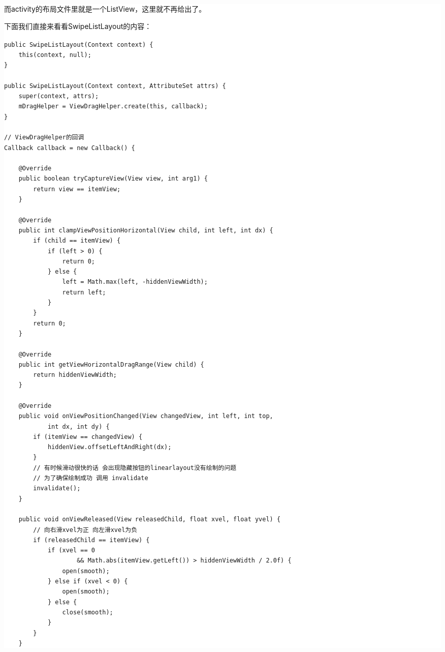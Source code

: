 而activity的布局文件里就是一个ListView，这里就不再给出了。

下面我们直接来看看SwipeListLayout的内容：

	public SwipeListLayout(Context context) {
		this(context, null);
	}

	public SwipeListLayout(Context context, AttributeSet attrs) {
		super(context, attrs);
		mDragHelper = ViewDragHelper.create(this, callback);
	}

	// ViewDragHelper的回调
	Callback callback = new Callback() {

		@Override
		public boolean tryCaptureView(View view, int arg1) {
			return view == itemView;
		}

		@Override
		public int clampViewPositionHorizontal(View child, int left, int dx) {
			if (child == itemView) {
				if (left > 0) {
					return 0;
				} else {
					left = Math.max(left, -hiddenViewWidth);
					return left;
				}
			}
			return 0;
		}

		@Override
		public int getViewHorizontalDragRange(View child) {
			return hiddenViewWidth;
		}

		@Override
		public void onViewPositionChanged(View changedView, int left, int top,
				int dx, int dy) {
			if (itemView == changedView) {
				hiddenView.offsetLeftAndRight(dx);
			}
			// 有时候滑动很快的话 会出现隐藏按钮的linearlayout没有绘制的问题
			// 为了确保绘制成功 调用 invalidate
			invalidate();
		}

		public void onViewReleased(View releasedChild, float xvel, float yvel) {
			// 向右滑xvel为正 向左滑xvel为负
			if (releasedChild == itemView) {
				if (xvel == 0
						&& Math.abs(itemView.getLeft()) > hiddenViewWidth / 2.0f) {
					open(smooth);
				} else if (xvel < 0) {
					open(smooth);
				} else {
					close(smooth);
				}
			}
		}
